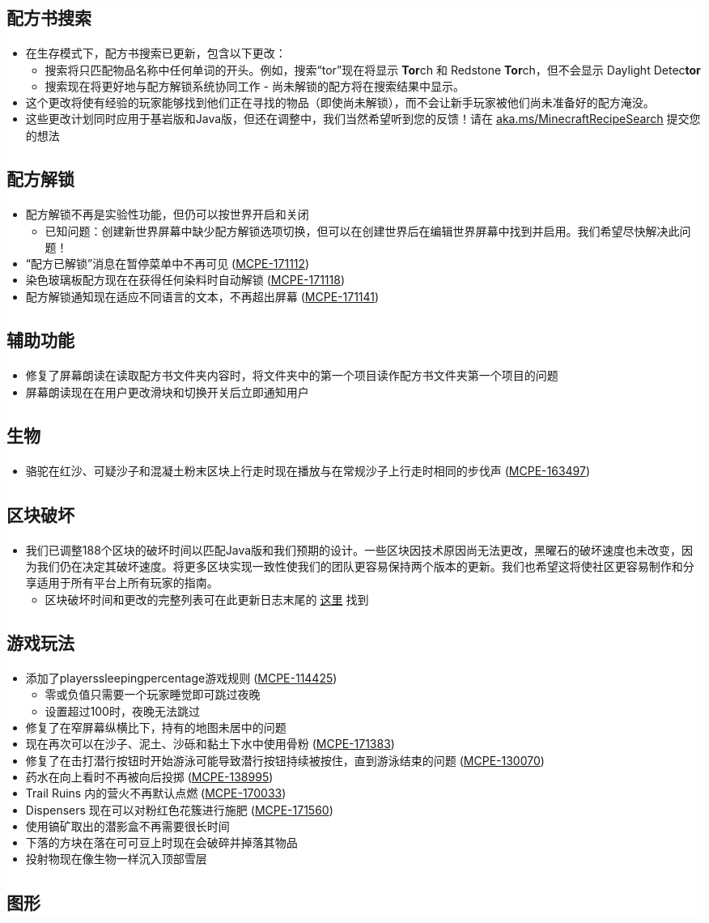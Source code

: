 ## **配方书搜索**

- 在生存模式下，配方书搜索已更新，包含以下更改：
  - 搜索将只匹配物品名称中任何单词的开头。例如，搜索“tor”现在将显示 **Tor**ch 和 Redstone **Tor**ch，但不会显示 Daylight Detec**tor**
  - 搜索现在将更好地与配方解锁系统协同工作 - 尚未解锁的配方将在搜索结果中显示。
- 这个更改将使有经验的玩家能够找到他们正在寻找的物品（即使尚未解锁），而不会让新手玩家被他们尚未准备好的配方淹没。
- 这些更改计划同时应用于基岩版和Java版，但还在调整中，我们当然希望听到您的反馈！请在 [aka.ms/MinecraftRecipeSearch](https://aka.ms/MinecraftRecipeSearch) 提交您的想法

## **配方解锁**

- 配方解锁不再是实验性功能，但仍可以按世界开启和关闭
  - 已知问题：创建新世界屏幕中缺少配方解锁选项切换，但可以在创建世界后在编辑世界屏幕中找到并启用。我们希望尽快解决此问题！
- “配方已解锁”消息在暂停菜单中不再可见 ([MCPE-171112](https://bugs.mojang.com/browse/MCPE-171112))
- 染色玻璃板配方现在在获得任何染料时自动解锁 ([MCPE-171118](https://bugs.mojang.com/browse/MCPE-171118))
- 配方解锁通知现在适应不同语言的文本，不再超出屏幕 ([MCPE-171141](https://bugs.mojang.com/browse/MCPE-171141))

## **辅助功能**

- 修复了屏幕朗读在读取配方书文件夹内容时，将文件夹中的第一个项目读作配方书文件夹第一个项目的问题
- 屏幕朗读现在在用户更改滑块和切换开关后立即通知用户

## **生物**

- 骆驼在红沙、可疑沙子和混凝土粉末区块上行走时现在播放与在常规沙子上行走时相同的步伐声 ([MCPE-163497](https://bugs.mojang.com/browse/MCPE-163497))

## **区块破坏**

- 我们已调整188个区块的破坏时间以匹配Java版和我们预期的设计。一些区块因技术原因尚无法更改，黑曜石的破坏速度也未改变，因为我们仍在决定其破坏速度。将更多区块实现一致性使我们的团队更容易保持两个版本的更新。我们也希望这将使社区更容易制作和分享适用于所有平台上所有玩家的指南。
  - 区块破坏时间和更改的完整列表可在此更新日志末尾的 [这里](#block-destroy-time-changes---full-list) 找到

## **游戏玩法**

- 添加了playerssleepingpercentage游戏规则 ([MCPE-114425](https://bugs.mojang.com/browse/MCPE-114425))
  - 零或负值只需要一个玩家睡觉即可跳过夜晚
  - 设置超过100时，夜晚无法跳过
- 修复了在窄屏幕纵横比下，持有的地图未居中的问题
- 现在再次可以在沙子、泥土、沙砾和黏土下水中使用骨粉 ([MCPE-171383](https://bugs.mojang.com/browse/MCPE-171383))
- 修复了在击打潜行按钮时开始游泳可能导致潜行按钮持续被按住，直到游泳结束的问题 ([MCPE-130070](https://bugs.mojang.com/browse/MCPE-130070))
- 药水在向上看时不再被向后投掷 ([MCPE-138995](https://bugs.mojang.com/browse/MCPE-138995))
- Trail Ruins 内的营火不再默认点燃 ([MCPE-170033](https://bugs.mojang.com/browse/MCPE-170033))
- Dispensers 现在可以对粉红色花簇进行施肥 ([MCPE-171560](https://bugs.mojang.com/browse/MCPE-171560))
- 使用镐矿取出的潜影盒不再需要很长时间
- 下落的方块在落在可可豆上时现在会破碎并掉落其物品
- 投射物现在像生物一样沉入顶部雪层

## **图形**
